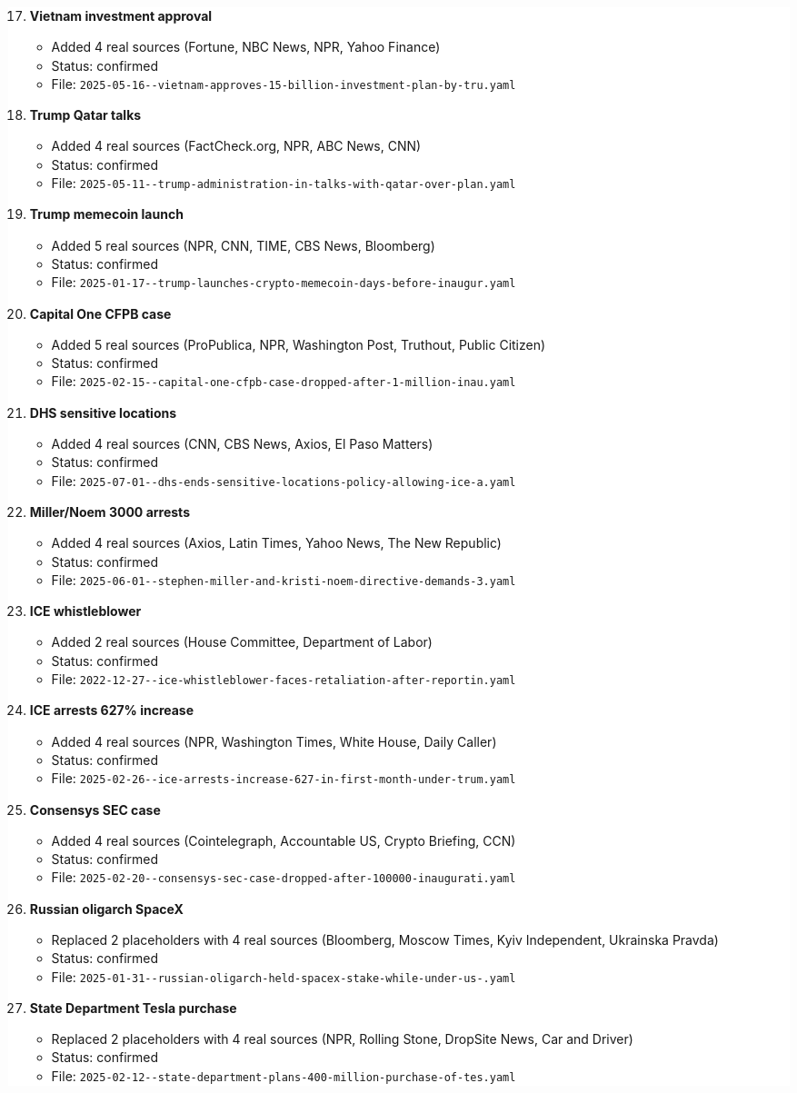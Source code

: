 17. **Vietnam investment approval**
    - Added 4 real sources (Fortune, NBC News, NPR, Yahoo Finance)
    - Status: confirmed
    - File: `2025-05-16--vietnam-approves-15-billion-investment-plan-by-tru.yaml`

18. **Trump Qatar talks**
    - Added 4 real sources (FactCheck.org, NPR, ABC News, CNN)
    - Status: confirmed
    - File: `2025-05-11--trump-administration-in-talks-with-qatar-over-plan.yaml`

19. **Trump memecoin launch**
    - Added 5 real sources (NPR, CNN, TIME, CBS News, Bloomberg)
    - Status: confirmed
    - File: `2025-01-17--trump-launches-crypto-memecoin-days-before-inaugur.yaml`

20. **Capital One CFPB case**
    - Added 5 real sources (ProPublica, NPR, Washington Post, Truthout, Public Citizen)
    - Status: confirmed
    - File: `2025-02-15--capital-one-cfpb-case-dropped-after-1-million-inau.yaml`

21. **DHS sensitive locations**
    - Added 4 real sources (CNN, CBS News, Axios, El Paso Matters)
    - Status: confirmed
    - File: `2025-07-01--dhs-ends-sensitive-locations-policy-allowing-ice-a.yaml`

22. **Miller/Noem 3000 arrests**
    - Added 4 real sources (Axios, Latin Times, Yahoo News, The New Republic)
    - Status: confirmed
    - File: `2025-06-01--stephen-miller-and-kristi-noem-directive-demands-3.yaml`

23. **ICE whistleblower**
    - Added 2 real sources (House Committee, Department of Labor)
    - Status: confirmed
    - File: `2022-12-27--ice-whistleblower-faces-retaliation-after-reportin.yaml`

24. **ICE arrests 627% increase**
    - Added 4 real sources (NPR, Washington Times, White House, Daily Caller)
    - Status: confirmed
    - File: `2025-02-26--ice-arrests-increase-627-in-first-month-under-trum.yaml`

25. **Consensys SEC case**
    - Added 4 real sources (Cointelegraph, Accountable US, Crypto Briefing, CCN)
    - Status: confirmed
    - File: `2025-02-20--consensys-sec-case-dropped-after-100000-inaugurati.yaml`

26. **Russian oligarch SpaceX**
    - Replaced 2 placeholders with 4 real sources (Bloomberg, Moscow Times, Kyiv Independent, Ukrainska Pravda)
    - Status: confirmed
    - File: `2025-01-31--russian-oligarch-held-spacex-stake-while-under-us-.yaml`

27. **State Department Tesla purchase**
    - Replaced 2 placeholders with 4 real sources (NPR, Rolling Stone, DropSite News, Car and Driver)
    - Status: confirmed
    - File: `2025-02-12--state-department-plans-400-million-purchase-of-tes.yaml`
